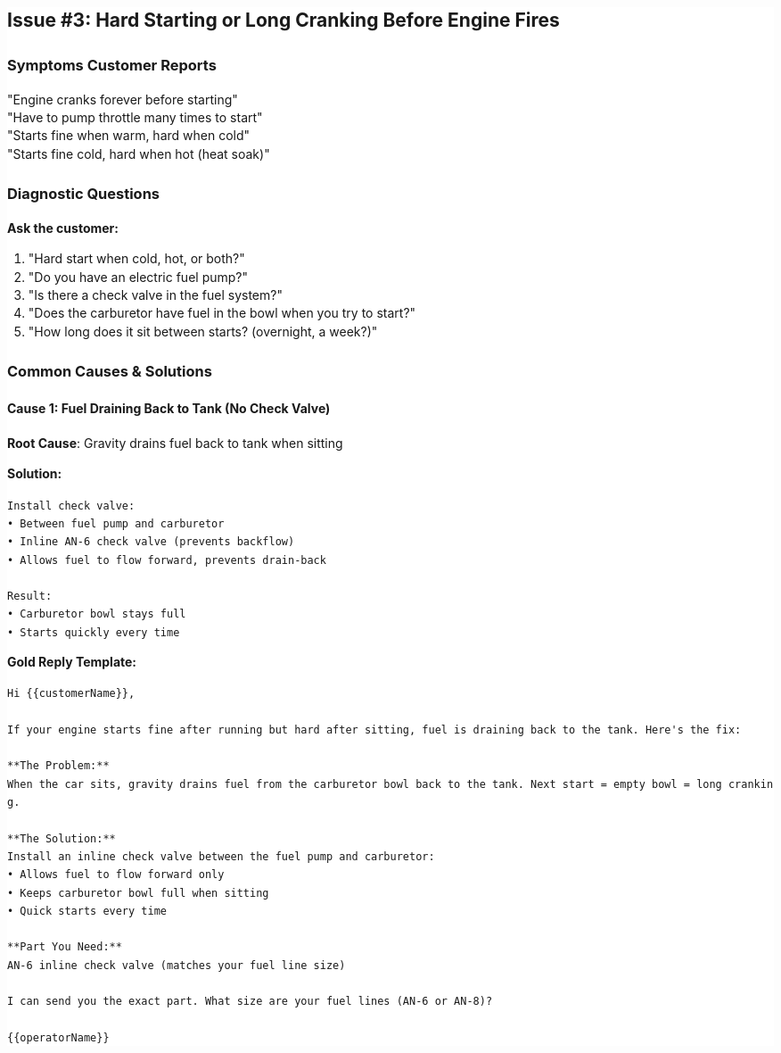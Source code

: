 
## Issue #3: Hard Starting or Long Cranking Before Engine Fires

### Symptoms Customer Reports

"Engine cranks forever before starting"  
"Have to pump throttle many times to start"  
"Starts fine when warm, hard when cold"  
"Starts fine cold, hard when hot (heat soak)"

### Diagnostic Questions

**Ask the customer:**
1. "Hard start when cold, hot, or both?"
2. "Do you have an electric fuel pump?"
3. "Is there a check valve in the fuel system?"
4. "Does the carburetor have fuel in the bowl when you try to start?"
5. "How long does it sit between starts? (overnight, a week?)"

### Common Causes & Solutions

#### Cause 1: Fuel Draining Back to Tank (No Check Valve)
**Root Cause**: Gravity drains fuel back to tank when sitting  

**Solution:**
```
Install check valve:
• Between fuel pump and carburetor
• Inline AN-6 check valve (prevents backflow)
• Allows fuel to flow forward, prevents drain-back

Result:
• Carburetor bowl stays full
• Starts quickly every time
```

**Gold Reply Template:**
```
Hi {{customerName}},

If your engine starts fine after running but hard after sitting, fuel is draining back to the tank. Here's the fix:

**The Problem:**
When the car sits, gravity drains fuel from the carburetor bowl back to the tank. Next start = empty bowl = long cranking.

**The Solution:**
Install an inline check valve between the fuel pump and carburetor:
• Allows fuel to flow forward only
• Keeps carburetor bowl full when sitting
• Quick starts every time

**Part You Need:**
AN-6 inline check valve (matches your fuel line size)

I can send you the exact part. What size are your fuel lines (AN-6 or AN-8)?

{{operatorName}}
```
